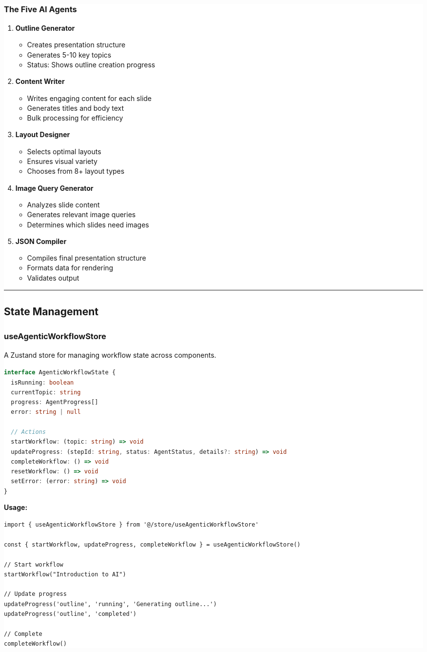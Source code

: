 
### The Five AI Agents

1. **Outline Generator**
   - Creates presentation structure
   - Generates 5-10 key topics
   - Status: Shows outline creation progress

2. **Content Writer**
   - Writes engaging content for each slide
   - Generates titles and body text
   - Bulk processing for efficiency

3. **Layout Designer**
   - Selects optimal layouts
   - Ensures visual variety
   - Chooses from 8+ layout types

4. **Image Query Generator**
   - Analyzes slide content
   - Generates relevant image queries
   - Determines which slides need images

5. **JSON Compiler**
   - Compiles final presentation structure
   - Formats data for rendering
   - Validates output

---

## State Management

### useAgenticWorkflowStore

A Zustand store for managing workflow state across components.

```typescript
interface AgenticWorkflowState {
  isRunning: boolean
  currentTopic: string
  progress: AgentProgress[]
  error: string | null
  
  // Actions
  startWorkflow: (topic: string) => void
  updateProgress: (stepId: string, status: AgentStatus, details?: string) => void
  completeWorkflow: () => void
  resetWorkflow: () => void
  setError: (error: string) => void
}
```

**Usage:**
```tsx
import { useAgenticWorkflowStore } from '@/store/useAgenticWorkflowStore'

const { startWorkflow, updateProgress, completeWorkflow } = useAgenticWorkflowStore()

// Start workflow
startWorkflow("Introduction to AI")

// Update progress
updateProgress('outline', 'running', 'Generating outline...')
updateProgress('outline', 'completed')

// Complete
completeWorkflow()
```